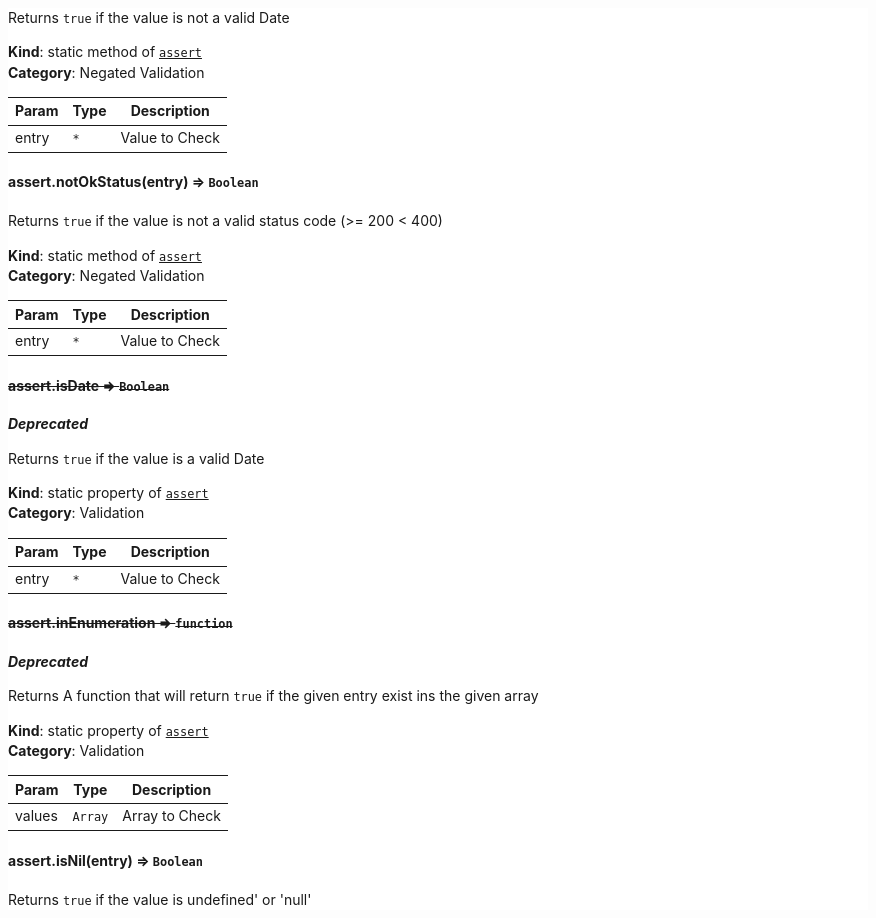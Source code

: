 Returns `true` if the value is not a valid Date

**Kind**: static method of [<code>assert</code>](#module_@cactus-technologies/utils.assert)  
**Category**: Negated Validation

| Param | Type            | Description    |
| ----- | --------------- | -------------- |
| entry | <code>\*</code> | Value to Check |

<a name="module_@cactus-technologies/utils.assert.notOkStatus"></a>

#### assert.notOkStatus(entry) ⇒ <code>Boolean</code>

Returns `true` if the value is not a valid status code (>= 200 &lt; 400)

**Kind**: static method of [<code>assert</code>](#module_@cactus-technologies/utils.assert)  
**Category**: Negated Validation

| Param | Type            | Description    |
| ----- | --------------- | -------------- |
| entry | <code>\*</code> | Value to Check |

<a name="module_@cactus-technologies/utils.assert.isDate"></a>

#### ~~assert.isDate ⇒ <code>Boolean</code>~~

**_Deprecated_**

Returns `true` if the value is a valid Date

**Kind**: static property of [<code>assert</code>](#module_@cactus-technologies/utils.assert)  
**Category**: Validation

| Param | Type            | Description    |
| ----- | --------------- | -------------- |
| entry | <code>\*</code> | Value to Check |

<a name="module_@cactus-technologies/utils.assert.inEnumeration"></a>

#### ~~assert.inEnumeration ⇒ <code>function</code>~~

**_Deprecated_**

Returns A function that will return `true` if the given entry exist ins the given array

**Kind**: static property of [<code>assert</code>](#module_@cactus-technologies/utils.assert)  
**Category**: Validation

| Param  | Type               | Description    |
| ------ | ------------------ | -------------- |
| values | <code>Array</code> | Array to Check |

<a name="module_@cactus-technologies/utils.assert.isNil"></a>

#### assert.isNil(entry) ⇒ <code>Boolean</code>

Returns `true` if the value is undefined' or 'null'
